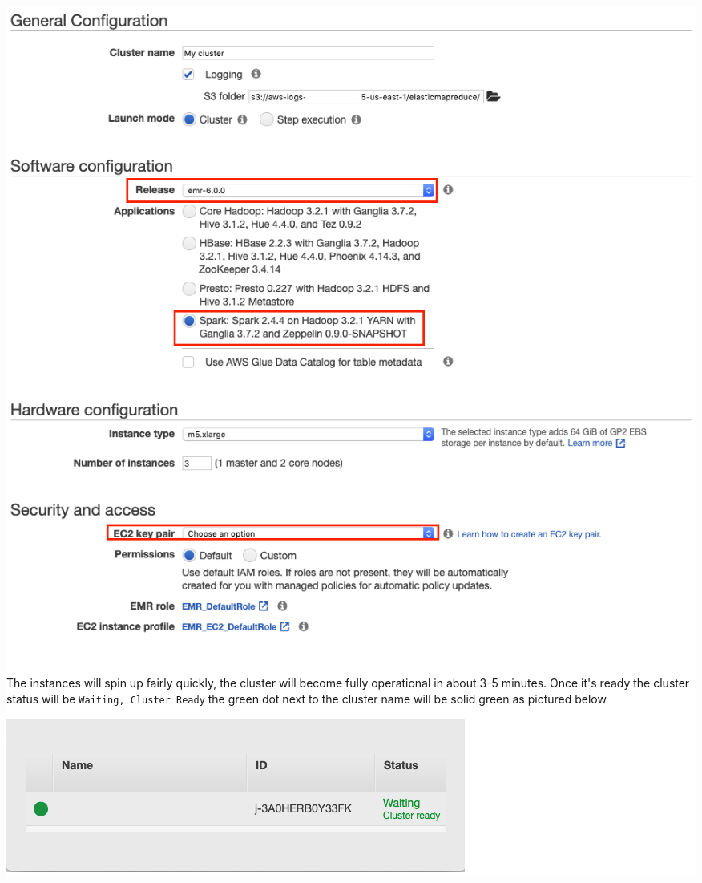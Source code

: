 ![create_cluster](images/create_cluster.png "img-fluid")

The instances will spin up fairly quickly, the cluster will become fully operational in about 3-5 minutes. Once it's ready the cluster status will be `Waiting, Cluster Ready` the green dot next to the cluster name will be solid green as pictured below

![cluster_ready.png](images/cluster_ready.png "img-fluid")
